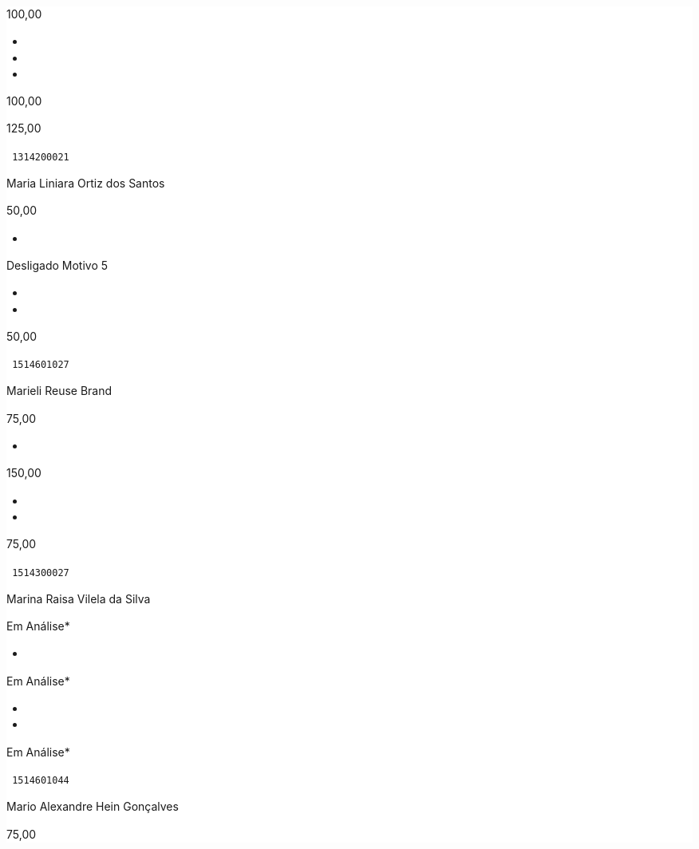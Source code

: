    100,00

   -

   -

   -

   100,00

   125,00

     1314200021

   Maria Liniara Ortiz dos Santos

   50,00

   -

   Desligado Motivo 5

   -

   -

   50,00

     1514601027

   Marieli Reuse Brand

   75,00

   -

   150,00

   -

   -

   75,00

     1514300027

   Marina Raisa Vilela da Silva

   Em Análise*

   -

   Em Análise*

   -

   -

   Em Análise*

     1514601044

   Mario Alexandre Hein Gonçalves

   75,00
